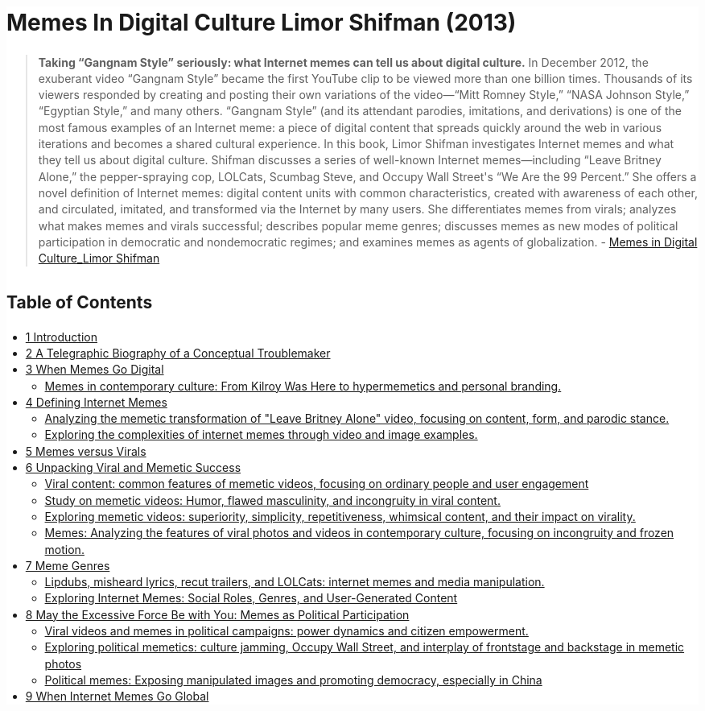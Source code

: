 # Memes In Digital Culture Limor Shifman (2013)

> **Taking “Gangnam Style” seriously: what Internet memes can tell us about digital culture.** In December 2012, the exuberant video “Gangnam Style” became the first YouTube clip to be viewed more than one billion times. Thousands of its viewers responded by creating and posting their own variations of the video—“Mitt Romney Style,” “NASA Johnson Style,” “Egyptian Style,” and many others. “Gangnam Style” (and its attendant parodies, imitations, and derivations) is one of the most famous examples of an Internet meme: a piece of digital content that spreads quickly around the web in various iterations and becomes a shared cultural experience. In this book, Limor Shifman investigates Internet memes and what they tell us about digital culture. Shifman discusses a series of well-known Internet memes—including “Leave Britney Alone,” the pepper-spraying cop, LOLCats, Scumbag Steve, and Occupy Wall Street's “We Are the 99 Percent.” She offers a novel definition of Internet memes: digital content units with common characteristics, created with awareness of each other, and circulated, imitated, and transformed via the Internet by many users. She differentiates memes from virals; analyzes what makes memes and virals successful; describes popular meme genres; discusses memes as new modes of political participation in democratic and nondemocratic regimes; and examines memes as agents of globalization. - [Memes in Digital Culture_Limor Shifman](https://www.amazon.com/Memes-Digital-Culture-Essential-Knowledge/dp/0262525437?&tag=cognitivetech-20)

## Table of Contents
- [1 Introduction](#1-introduction)
- [2 A Telegraphic Biography of a Conceptual Troublemaker](#2-a-telegraphic-biography-of-a-conceptual-troublemaker)
- [3 When Memes Go Digital](#3-when-memes-go-digital)
  - [Memes in contemporary culture: From Kilroy Was Here to hypermemetics and personal branding.](#memes-in-contemporary-culture-from-kilroy-was-here-to-hypermemetics-and-personal-branding)
- [4 Defining Internet Memes](#4-defining-internet-memes)
  - [Analyzing the memetic transformation of "Leave Britney Alone" video, focusing on content, form, and parodic stance.](#analyzing-the-memetic-transformation-of-leave-britney-alone-video-focusing-on-content-form-and-parodic-stance)
  - [Exploring the complexities of internet memes through video and image examples.](#exploring-the-complexities-of-internet-memes-through-video-and-image-examples)
- [5 Memes versus Virals](#5-memes-versus-virals)
- [6 Unpacking Viral and Memetic Success](#6-unpacking-viral-and-memetic-success)
  - [Viral content: common features of memetic videos, focusing on ordinary people and user engagement](#viral-content-common-features-of-memetic-videos-focusing-on-ordinary-people-and-user-engagement)
  - [Study on memetic videos: Humor, flawed masculinity, and incongruity in viral content.](#study-on-memetic-videos-humor-flawed-masculinity-and-incongruity-in-viral-content)
  - [Exploring memetic videos: superiority, simplicity, repetitiveness, whimsical content, and their impact on virality.](#exploring-memetic-videos-superiority-simplicity-repetitiveness-whimsical-content-and-their-impact-on-virality)
  - [Memes: Analyzing the features of viral photos and videos in contemporary culture, focusing on incongruity and frozen motion.](#memes-analyzing-the-features-of-viral-photos-and-videos-in-contemporary-culture-focusing-on-incongruity-and-frozen-motion)
- [7 Meme Genres](#7-meme-genres)
  - [Lipdubs, misheard lyrics, recut trailers, and LOLCats: internet memes and media manipulation.](#lipdubs-misheard-lyrics-recut-trailers-and-lolcats-internet-memes-and-media-manipulation)
  - [Exploring Internet Memes: Social Roles, Genres, and User-Generated Content](#exploring-internet-memes-social-roles-genres-and-user-generated-content)
- [8 May the Excessive Force Be with You: Memes as  Political Participation](#8-may-the-excessive-force-be-with-you-memes-as-political-participation)
  - [Viral videos and memes in political campaigns: power dynamics and citizen empowerment.](#viral-videos-and-memes-in-political-campaigns-power-dynamics-and-citizen-empowerment)
  - [Exploring political memetics: culture jamming, Occupy Wall Street, and interplay of frontstage and backstage in memetic photos](#exploring-political-memetics-culture-jamming-occupy-wall-street-and-interplay-of-frontstage-and-backstage-in-memetic-photos)
  - [Political memes: Exposing manipulated images and promoting democracy, especially in China](#political-memes-exposing-manipulated-images-and-promoting-democracy-especially-in-china)
- [9 When Internet Memes Go Global](#9-when-internet-memes-go-global)